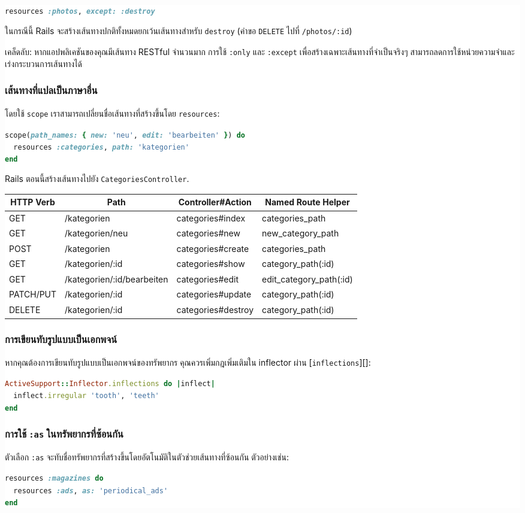 ```ruby
resources :photos, except: :destroy
```

ในกรณีนี้ Rails จะสร้างเส้นทางปกติทั้งหมดยกเว้นเส้นทางสำหรับ `destroy` (คำขอ `DELETE` ไปที่ `/photos/:id`)

เคล็ดลับ: หากแอปพลิเคชันของคุณมีเส้นทาง RESTful จำนวนมาก การใช้ `:only` และ `:except` เพื่อสร้างเฉพาะเส้นทางที่จำเป็นจริงๆ สามารถลดการใช้หน่วยความจำและเร่งกระบวนการเส้นทางได้

### เส้นทางที่แปลเป็นภาษาอื่น

โดยใช้ `scope` เราสามารถเปลี่ยนชื่อเส้นทางที่สร้างขึ้นโดย `resources`:

```ruby
scope(path_names: { new: 'neu', edit: 'bearbeiten' }) do
  resources :categories, path: 'kategorien'
end
```

Rails ตอนนี้สร้างเส้นทางไปยัง `CategoriesController`.

| HTTP Verb | Path                       | Controller#Action  | Named Route Helper      |
| --------- | -------------------------- | ------------------ | ----------------------- |
| GET       | /kategorien                | categories#index   | categories_path         |
| GET       | /kategorien/neu            | categories#new     | new_category_path       |
| POST      | /kategorien                | categories#create  | categories_path         |
| GET       | /kategorien/:id            | categories#show    | category_path(:id)      |
| GET       | /kategorien/:id/bearbeiten | categories#edit    | edit_category_path(:id) |
| PATCH/PUT | /kategorien/:id            | categories#update  | category_path(:id)      |
| DELETE    | /kategorien/:id            | categories#destroy | category_path(:id)      |
### การเขียนทับรูปแบบเป็นเอกพจน์

หากคุณต้องการเขียนทับรูปแบบเป็นเอกพจน์ของทรัพยากร คุณควรเพิ่มกฎเพิ่มเติมใน inflector ผ่าน [`inflections`][]:

```ruby
ActiveSupport::Inflector.inflections do |inflect|
  inflect.irregular 'tooth', 'teeth'
end
```


### การใช้ `:as` ในทรัพยากรที่ซ้อนกัน

ตัวเลือก `:as` จะทับชื่อทรัพยากรที่สร้างขึ้นโดยอัตโนมัติในตัวช่วยเส้นทางที่ซ้อนกัน ตัวอย่างเช่น:

```ruby
resources :magazines do
  resources :ads, as: 'periodical_ads'
end
```


[`resources`]: https://api.rubyonrails.org/classes/ActionDispatch/Routing/Mapper/Resources.html#method-i-resources
[`namespace`]: https://api.rubyonrails.org/classes/ActionDispatch/Routing/Mapper/Scoping.html#method-i-namespace
[`scope`]: https://api.rubyonrails.org/classes/ActionDispatch/Routing/Mapper/Scoping.html#method-i-scope
[`shallow`]: https://api.rubyonrails.org/classes/ActionDispatch/Routing/Mapper/Resources.html#method-i-shallow
[`concern`]: https://api.rubyonrails.org/classes/ActionDispatch/Routing/Mapper/Concerns.html#method-i-concern
[`concerns`]: https://api.rubyonrails.org/classes/ActionDispatch/Routing/Mapper/Concerns.html#method-i-concerns
[ActionView::RoutingUrlFor#url_for]: https://api.rubyonrails.org/classes/ActionView/RoutingUrlFor.html#method-i-url_for
